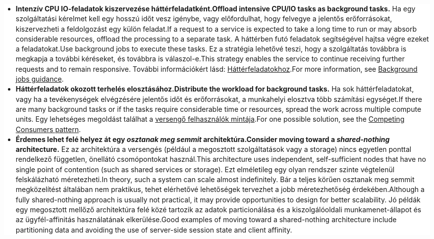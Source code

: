 - <span data-ttu-id="414c8-247">**Intenzív CPU IO-feladatok kiszervezése háttérfeladatként.**</span><span class="sxs-lookup"><span data-stu-id="414c8-247">**Offload intensive CPU/IO tasks as background tasks.**</span></span> <span data-ttu-id="414c8-248">Ha egy szolgáltatási kérelmet kell egy hosszú időt vesz igénybe, vagy előfordulhat, hogy felvegye a jelentős erőforrásokat, kiszervezheti a feldolgozást egy külön feladat.</span><span class="sxs-lookup"><span data-stu-id="414c8-248">If a request to a service is expected to take a long time to run or may absorb considerable resources, offload the processing to a separate task.</span></span> <span data-ttu-id="414c8-249">A háttérben futó feladatok segítségével hajtsa végre ezeket a feladatokat.</span><span class="sxs-lookup"><span data-stu-id="414c8-249">Use background jobs to execute these tasks.</span></span> <span data-ttu-id="414c8-250">Ez a stratégia lehetővé teszi, hogy a szolgáltatás továbbra is megkapja a további kéréseket, és továbbra is válaszol-e.</span><span class="sxs-lookup"><span data-stu-id="414c8-250">This strategy enables the service to continue receiving further requests and to remain responsive.</span></span> <span data-ttu-id="414c8-251">További információkért lásd: [Háttérfeladatokhoz](../best-practices/background-jobs.md).</span><span class="sxs-lookup"><span data-stu-id="414c8-251">For more information, see [Background jobs guidance](../best-practices/background-jobs.md).</span></span>
- <span data-ttu-id="414c8-252">**Háttérfeladatok okozott terhelés elosztásához.**</span><span class="sxs-lookup"><span data-stu-id="414c8-252">**Distribute the workload for background tasks.**</span></span> <span data-ttu-id="414c8-253">Ha sok háttérfeladatokat, vagy ha a tevékenységek elvégzésére jelentős időt és erőforrásokat, a munkahelyi elosztva több számítási egységet.</span><span class="sxs-lookup"><span data-stu-id="414c8-253">If there are many background tasks or if the tasks require considerable time or resources, spread the work across multiple compute units.</span></span> <span data-ttu-id="414c8-254">Egy lehetséges megoldást találhat a [versengő felhasználók mintája](../patterns/competing-consumers.md).</span><span class="sxs-lookup"><span data-stu-id="414c8-254">For one possible solution, see the [Competing Consumers pattern](../patterns/competing-consumers.md).</span></span>
- <span data-ttu-id="414c8-255">**Érdemes lehet felé helyez át egy *osztanak meg semmit* architektúra.**</span><span class="sxs-lookup"><span data-stu-id="414c8-255">**Consider moving toward a *shared-nothing* architecture.**</span></span> <span data-ttu-id="414c8-256">Ez az architektúra a versengés (például a megosztott szolgáltatások vagy a storage) nincs egyetlen ponttal rendelkező független, önellátó csomópontokat használ.</span><span class="sxs-lookup"><span data-stu-id="414c8-256">This architecture uses independent, self-sufficient nodes that have no single point of contention (such as shared services or storage).</span></span> <span data-ttu-id="414c8-257">Ezt elméletileg egy olyan rendszer szinte végtelenül felskálázható méretezheti.</span><span class="sxs-lookup"><span data-stu-id="414c8-257">In theory, such a system can scale almost indefinitely.</span></span> <span data-ttu-id="414c8-258">Bár a teljes körűen osztanak meg semmit megközelítést általában nem praktikus, tehet elérhetővé lehetőségek tervezhet a jobb méretezhetőség érdekében.</span><span class="sxs-lookup"><span data-stu-id="414c8-258">Although a fully shared-nothing approach is usually not practical, it may provide opportunities to design for better scalability.</span></span> <span data-ttu-id="414c8-259">Jó példák egy megosztott mellőző architektúra felé közé tartozik az adatok particionálása és a kiszolgálóoldali munkamenet-állapot és az ügyfél-affinitás használatának elkerülése.</span><span class="sxs-lookup"><span data-stu-id="414c8-259">Good examples of moving toward a shared-nothing architecture include partitioning data and avoiding the use of server-side session state and client affinity.</span></span>